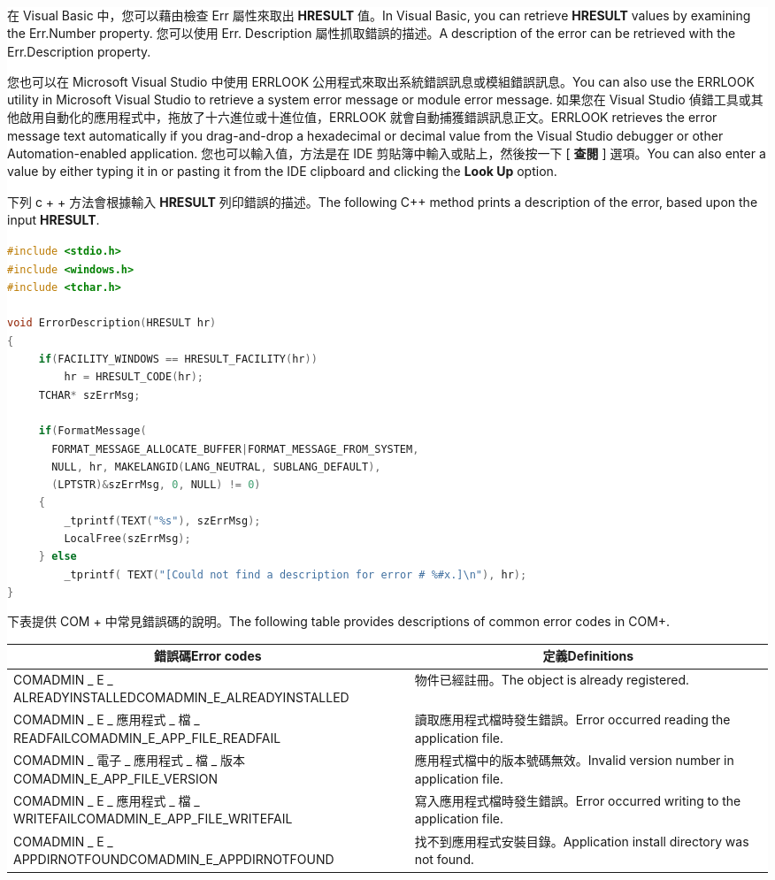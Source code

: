  

<span data-ttu-id="529d1-115">在 Visual Basic 中，您可以藉由檢查 Err 屬性來取出 **HRESULT** 值。</span><span class="sxs-lookup"><span data-stu-id="529d1-115">In Visual Basic, you can retrieve **HRESULT** values by examining the Err.Number property.</span></span> <span data-ttu-id="529d1-116">您可以使用 Err. Description 屬性抓取錯誤的描述。</span><span class="sxs-lookup"><span data-stu-id="529d1-116">A description of the error can be retrieved with the Err.Description property.</span></span>

<span data-ttu-id="529d1-117">您也可以在 Microsoft Visual Studio 中使用 ERRLOOK 公用程式來取出系統錯誤訊息或模組錯誤訊息。</span><span class="sxs-lookup"><span data-stu-id="529d1-117">You can also use the ERRLOOK utility in Microsoft Visual Studio to retrieve a system error message or module error message.</span></span> <span data-ttu-id="529d1-118">如果您在 Visual Studio 偵錯工具或其他啟用自動化的應用程式中，拖放了十六進位或十進位值，ERRLOOK 就會自動捕獲錯誤訊息正文。</span><span class="sxs-lookup"><span data-stu-id="529d1-118">ERRLOOK retrieves the error message text automatically if you drag-and-drop a hexadecimal or decimal value from the Visual Studio debugger or other Automation-enabled application.</span></span> <span data-ttu-id="529d1-119">您也可以輸入值，方法是在 IDE 剪貼簿中輸入或貼上，然後按一下 [ **查閱** ] 選項。</span><span class="sxs-lookup"><span data-stu-id="529d1-119">You can also enter a value by either typing it in or pasting it from the IDE clipboard and clicking the **Look Up** option.</span></span>

<span data-ttu-id="529d1-120">下列 c + + 方法會根據輸入 **HRESULT** 列印錯誤的描述。</span><span class="sxs-lookup"><span data-stu-id="529d1-120">The following C++ method prints a description of the error, based upon the input **HRESULT**.</span></span>


```C++
#include <stdio.h>
#include <windows.h>
#include <tchar.h>

void ErrorDescription(HRESULT hr) 
{ 
     if(FACILITY_WINDOWS == HRESULT_FACILITY(hr)) 
         hr = HRESULT_CODE(hr); 
     TCHAR* szErrMsg; 

     if(FormatMessage( 
       FORMAT_MESSAGE_ALLOCATE_BUFFER|FORMAT_MESSAGE_FROM_SYSTEM, 
       NULL, hr, MAKELANGID(LANG_NEUTRAL, SUBLANG_DEFAULT), 
       (LPTSTR)&szErrMsg, 0, NULL) != 0) 
     { 
         _tprintf(TEXT("%s"), szErrMsg); 
         LocalFree(szErrMsg); 
     } else 
         _tprintf( TEXT("[Could not find a description for error # %#x.]\n"), hr); 
}
```



<span data-ttu-id="529d1-121">下表提供 COM + 中常見錯誤碼的說明。</span><span class="sxs-lookup"><span data-stu-id="529d1-121">The following table provides descriptions of common error codes in COM+.</span></span>



| <span data-ttu-id="529d1-122">錯誤碼</span><span class="sxs-lookup"><span data-stu-id="529d1-122">Error codes</span></span>                                                   | <span data-ttu-id="529d1-123">定義</span><span class="sxs-lookup"><span data-stu-id="529d1-123">Definitions</span></span>                                                                                                                                                                                                      |
|---------------------------------------------------------------|------------------------------------------------------------------------------------------------------------------------------------------------------------------------------------------------------------------|
| <span data-ttu-id="529d1-124">COMADMIN \_ E \_ ALREADYINSTALLED</span><span class="sxs-lookup"><span data-stu-id="529d1-124">COMADMIN\_E\_ALREADYINSTALLED</span></span><br/>                      | <span data-ttu-id="529d1-125">物件已經註冊。</span><span class="sxs-lookup"><span data-stu-id="529d1-125">The object is already registered.</span></span><br/>                                                                                                                                                                     |
| <span data-ttu-id="529d1-126">COMADMIN \_ E \_ 應用程式 \_ 檔 \_ READFAIL</span><span class="sxs-lookup"><span data-stu-id="529d1-126">COMADMIN\_E\_APP\_FILE\_READFAIL</span></span><br/>                   | <span data-ttu-id="529d1-127">讀取應用程式檔時發生錯誤。</span><span class="sxs-lookup"><span data-stu-id="529d1-127">Error occurred reading the application file.</span></span><br/>                                                                                                                                                          |
| <span data-ttu-id="529d1-128">COMADMIN \_ 電子 \_ 應用程式 \_ 檔 \_ 版本</span><span class="sxs-lookup"><span data-stu-id="529d1-128">COMADMIN\_E\_APP\_FILE\_VERSION</span></span><br/>                    | <span data-ttu-id="529d1-129">應用程式檔中的版本號碼無效。</span><span class="sxs-lookup"><span data-stu-id="529d1-129">Invalid version number in application file.</span></span><br/>                                                                                                                                                           |
| <span data-ttu-id="529d1-130">COMADMIN \_ E \_ 應用程式 \_ 檔 \_ WRITEFAIL</span><span class="sxs-lookup"><span data-stu-id="529d1-130">COMADMIN\_E\_APP\_FILE\_WRITEFAIL</span></span><br/>                  | <span data-ttu-id="529d1-131">寫入應用程式檔時發生錯誤。</span><span class="sxs-lookup"><span data-stu-id="529d1-131">Error occurred writing to the application file.</span></span><br/>                                                                                                                                                       |
| <span data-ttu-id="529d1-132">COMADMIN \_ E \_ APPDIRNOTFOUND</span><span class="sxs-lookup"><span data-stu-id="529d1-132">COMADMIN\_E\_APPDIRNOTFOUND</span></span><br/>                        | <span data-ttu-id="529d1-133">找不到應用程式安裝目錄。</span><span class="sxs-lookup"><span data-stu-id="529d1-133">Application install directory was not found.</span></span><br/>                                                                                                                                                          |